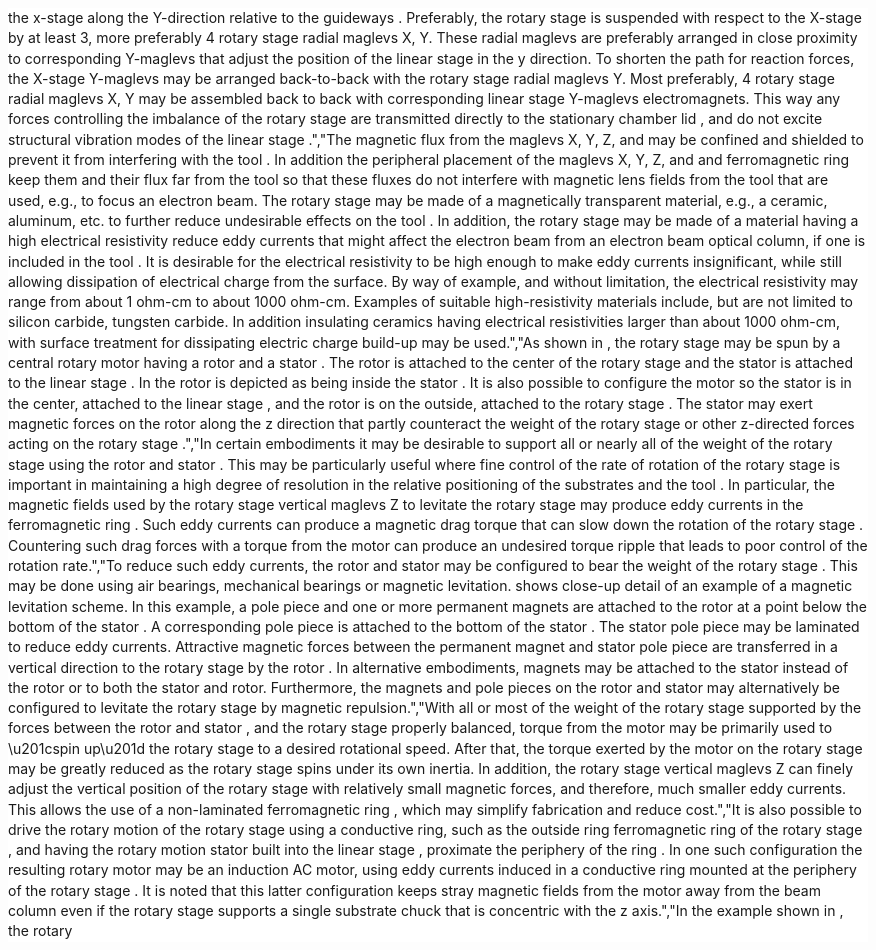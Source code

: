 the x-stage  along the Y-direction relative to the guideways . Preferably, the rotary stage  is suspended with respect to the X-stage  by at least 3, more preferably 4 rotary stage radial maglevs X, Y. These radial maglevs are preferably arranged in close proximity to corresponding Y-maglevs  that adjust the position of the linear stage  in the y direction. To shorten the path for reaction forces, the X-stage Y-maglevs  may be arranged back-to-back with the rotary stage radial maglevs Y. Most preferably, 4 rotary stage radial maglevs X, Y may be assembled back to back with corresponding linear stage Y-maglevs  electromagnets. This way any forces controlling the imbalance of the rotary stage  are transmitted directly to the stationary chamber lid , and do not excite structural vibration modes of the linear stage .","The magnetic flux from the maglevs X, Y, Z,  and  may be confined and shielded to prevent it from interfering with the tool . In addition the peripheral placement of the maglevs X, Y, Z,  and  and ferromagnetic ring  keep them and their flux far from the tool  so that these fluxes do not interfere with magnetic lens fields from the tool  that are used, e.g., to focus an electron beam. The rotary stage  may be made of a magnetically transparent material, e.g., a ceramic, aluminum, etc. to further reduce undesirable effects on the tool . In addition, the rotary stage  may be made of a material having a high electrical resistivity reduce eddy currents that might affect the electron beam from an electron beam optical column, if one is included in the tool . It is desirable for the electrical resistivity to be high enough to make eddy currents insignificant, while still allowing dissipation of electrical charge from the surface. By way of example, and without limitation, the electrical resistivity may range from about 1 ohm-cm to about 1000 ohm-cm. Examples of suitable high-resistivity materials include, but are not limited to silicon carbide, tungsten carbide. In addition insulating ceramics having electrical resistivities larger than about 1000 ohm-cm, with surface treatment for dissipating electric charge build-up may be used.","As shown in , the rotary stage  may be spun by a central rotary motor  having a rotor  and a stator . The rotor  is attached to the center of the rotary stage  and the stator  is attached to the linear stage . In  the rotor  is depicted as being inside the stator . It is also possible to configure the motor  so the stator  is in the center, attached to the linear stage , and the rotor  is on the outside, attached to the rotary stage . The stator  may exert magnetic forces on the rotor  along the z direction that partly counteract the weight of the rotary stage  or other z-directed forces acting on the rotary stage .","In certain embodiments it may be desirable to support all or nearly all of the weight of the rotary stage  using the rotor  and stator . This may be particularly useful where fine control of the rate of rotation of the rotary stage  is important in maintaining a high degree of resolution in the relative positioning of the substrates  and the tool . In particular, the magnetic fields used by the rotary stage vertical maglevs Z to levitate the rotary stage  may produce eddy currents in the ferromagnetic ring . Such eddy currents can produce a magnetic drag torque that can slow down the rotation of the rotary stage . Countering such drag forces with a torque from the motor  can produce an undesired torque ripple that leads to poor control of the rotation rate.","To reduce such eddy currents, the rotor  and stator  may be configured to bear the weight of the rotary stage . This may be done using air bearings, mechanical bearings or magnetic levitation.  shows close-up detail of an example of a magnetic levitation scheme. In this example, a pole piece  and one or more permanent magnets  are attached to the rotor at a point below the bottom of the stator . A corresponding pole piece  is attached to the bottom of the stator . The stator pole piece  may be laminated to reduce eddy currents. Attractive magnetic forces between the permanent magnet  and stator pole piece  are transferred in a vertical direction to the rotary stage  by the rotor . In alternative embodiments, magnets may be attached to the stator  instead of the rotor  or to both the stator and rotor. Furthermore, the magnets and pole pieces on the rotor and stator may alternatively be configured to levitate the rotary stage  by magnetic repulsion.","With all or most of the weight of the rotary stage  supported by the forces between the rotor  and stator , and the rotary stage properly balanced, torque from the motor  may be primarily used to \u201cspin up\u201d the rotary stage  to a desired rotational speed. After that, the torque exerted by the motor  on the rotary stage  may be greatly reduced as the rotary stage spins under its own inertia. In addition, the rotary stage vertical maglevs Z can finely adjust the vertical position of the rotary stage  with relatively small magnetic forces, and therefore, much smaller eddy currents. This allows the use of a non-laminated ferromagnetic ring , which may simplify fabrication and reduce cost.","It is also possible to drive the rotary motion of the rotary stage  using a conductive ring, such as the outside ring ferromagnetic ring  of the rotary stage , and having the rotary motion stator  built into the linear stage , proximate the periphery of the ring . In one such configuration the resulting rotary motor may be an induction AC motor, using eddy currents induced in a conductive ring mounted at the periphery of the rotary stage . It is noted that this latter configuration keeps stray magnetic fields from the motor away from the beam column  even if the rotary stage  supports a single substrate chuck that is concentric with the z axis.","In the example shown in , the rotary